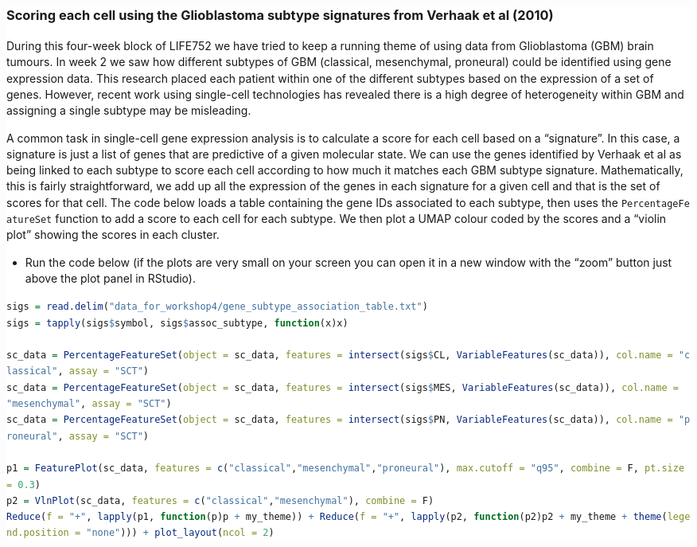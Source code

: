 ### Scoring each cell using the Glioblastoma subtype signatures from Verhaak et al (2010)

During this four-week block of LIFE752 we have tried to keep a running
theme of using data from Glioblastoma (GBM) brain tumours. In week 2 we
saw how different subtypes of GBM (classical, mesenchymal, proneural)
could be identified using gene expression data. This research placed
each patient within one of the different subtypes based on the
expression of a set of genes. However, recent work using single-cell
technologies has revealed there is a high degree of heterogeneity within
GBM and assigning a single subtype may be misleading.

A common task in single-cell gene expression analysis is to calculate a
score for each cell based on a “signature”. In this case, a signature is
just a list of genes that are predictive of a given molecular state. We
can use the genes identified by Verhaak et al as being linked to each
subtype to score each cell according to how much it matches each GBM
subtype signature. Mathematically, this is fairly straightforward, we
add up all the expression of the genes in each signature for a given
cell and that is the set of scores for that cell. The code below loads a
table containing the gene IDs associated to each subtype, then uses the
`PercentageFeatureSet` function to add a score to each cell for each
subtype. We then plot a UMAP colour coded by the scores and a “violin
plot” showing the scores in each cluster.

-   Run the code below (if the plots are very small on your screen you
    can open it in a new window with the “zoom” button just above the
    plot panel in RStudio).

``` r
sigs = read.delim("data_for_workshop4/gene_subtype_association_table.txt")
sigs = tapply(sigs$symbol, sigs$assoc_subtype, function(x)x)

sc_data = PercentageFeatureSet(object = sc_data, features = intersect(sigs$CL, VariableFeatures(sc_data)), col.name = "classical", assay = "SCT")
sc_data = PercentageFeatureSet(object = sc_data, features = intersect(sigs$MES, VariableFeatures(sc_data)), col.name = "mesenchymal", assay = "SCT")
sc_data = PercentageFeatureSet(object = sc_data, features = intersect(sigs$PN, VariableFeatures(sc_data)), col.name = "proneural", assay = "SCT")

p1 = FeaturePlot(sc_data, features = c("classical","mesenchymal","proneural"), max.cutoff = "q95", combine = F, pt.size = 0.3)
p2 = VlnPlot(sc_data, features = c("classical","mesenchymal"), combine = F)
Reduce(f = "+", lapply(p1, function(p)p + my_theme)) + Reduce(f = "+", lapply(p2, function(p2)p2 + my_theme + theme(legend.position = "none"))) + plot_layout(ncol = 2)
```
